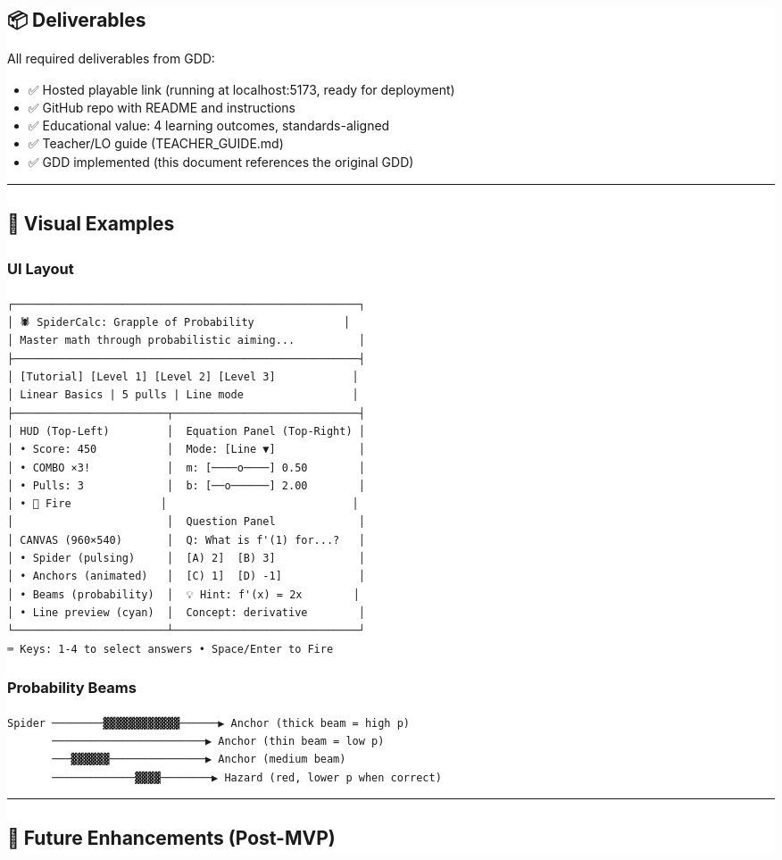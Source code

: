 
## 📦 Deliverables

All required deliverables from GDD:

- ✅ Hosted playable link (running at localhost:5173, ready for deployment)
- ✅ GitHub repo with README and instructions
- ✅ Educational value: 4 learning outcomes, standards-aligned
- ✅ Teacher/LO guide (TEACHER_GUIDE.md)
- ✅ GDD implemented (this document references the original GDD)

---

## 🎨 Visual Examples

### UI Layout
```
┌──────────────────────────────────────────────────────┐
│ 🕷️ SpiderCalc: Grapple of Probability              │
│ Master math through probabilistic aiming...          │
├──────────────────────────────────────────────────────┤
│ [Tutorial] [Level 1] [Level 2] [Level 3]            │
│ Linear Basics | 5 pulls | Line mode                 │
├────────────────────────┬─────────────────────────────┤
│ HUD (Top-Left)         │  Equation Panel (Top-Right) │
│ • Score: 450           │  Mode: [Line ▼]             │
│ • COMBO ×3!            │  m: [────o────] 0.50        │
│ • Pulls: 3             │  b: [──o──────] 2.00        │
│ • 🎯 Fire              │                             │
│                        │  Question Panel             │
│ CANVAS (960×540)       │  Q: What is f'(1) for...?   │
│ • Spider (pulsing)     │  [A) 2]  [B) 3]             │
│ • Anchors (animated)   │  [C) 1]  [D) -1]            │
│ • Beams (probability)  │  💡 Hint: f'(x) = 2x        │
│ • Line preview (cyan)  │  Concept: derivative        │
└────────────────────────┴─────────────────────────────┘
⌨️ Keys: 1-4 to select answers • Space/Enter to Fire
```

### Probability Beams
```
Spider ────────▓▓▓▓▓▓▓▓▓▓▓▓──────▶ Anchor (thick beam = high p)
       ────────────────────────▶ Anchor (thin beam = low p)
       ───▓▓▓▓▓▓───────────────▶ Anchor (medium beam)
       ─────────────▓▓▓▓────────▶ Hazard (red, lower p when correct)
```

---

## 🌟 Future Enhancements (Post-MVP)
